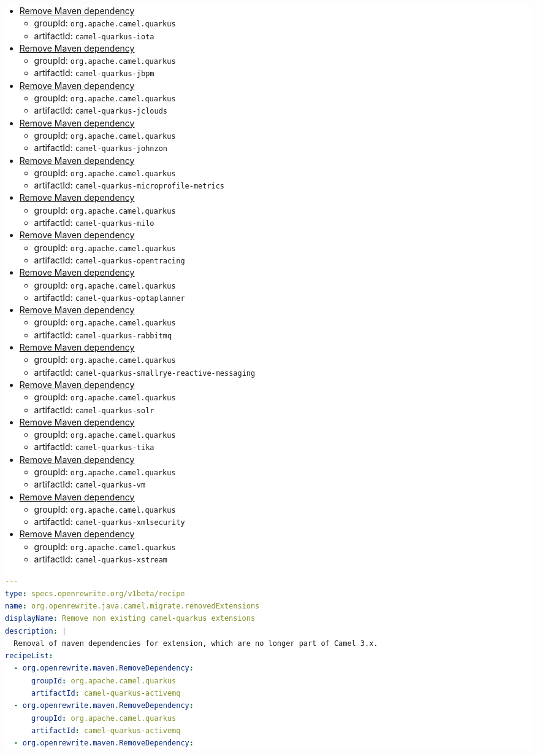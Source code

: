 * [Remove Maven dependency](../../../maven/removedependency)
  * groupId: `org.apache.camel.quarkus`
  * artifactId: `camel-quarkus-iota`
* [Remove Maven dependency](../../../maven/removedependency)
  * groupId: `org.apache.camel.quarkus`
  * artifactId: `camel-quarkus-jbpm`
* [Remove Maven dependency](../../../maven/removedependency)
  * groupId: `org.apache.camel.quarkus`
  * artifactId: `camel-quarkus-jclouds`
* [Remove Maven dependency](../../../maven/removedependency)
  * groupId: `org.apache.camel.quarkus`
  * artifactId: `camel-quarkus-johnzon`
* [Remove Maven dependency](../../../maven/removedependency)
  * groupId: `org.apache.camel.quarkus`
  * artifactId: `camel-quarkus-microprofile-metrics`
* [Remove Maven dependency](../../../maven/removedependency)
  * groupId: `org.apache.camel.quarkus`
  * artifactId: `camel-quarkus-milo`
* [Remove Maven dependency](../../../maven/removedependency)
  * groupId: `org.apache.camel.quarkus`
  * artifactId: `camel-quarkus-opentracing`
* [Remove Maven dependency](../../../maven/removedependency)
  * groupId: `org.apache.camel.quarkus`
  * artifactId: `camel-quarkus-optaplanner`
* [Remove Maven dependency](../../../maven/removedependency)
  * groupId: `org.apache.camel.quarkus`
  * artifactId: `camel-quarkus-rabbitmq`
* [Remove Maven dependency](../../../maven/removedependency)
  * groupId: `org.apache.camel.quarkus`
  * artifactId: `camel-quarkus-smallrye-reactive-messaging`
* [Remove Maven dependency](../../../maven/removedependency)
  * groupId: `org.apache.camel.quarkus`
  * artifactId: `camel-quarkus-solr`
* [Remove Maven dependency](../../../maven/removedependency)
  * groupId: `org.apache.camel.quarkus`
  * artifactId: `camel-quarkus-tika`
* [Remove Maven dependency](../../../maven/removedependency)
  * groupId: `org.apache.camel.quarkus`
  * artifactId: `camel-quarkus-vm`
* [Remove Maven dependency](../../../maven/removedependency)
  * groupId: `org.apache.camel.quarkus`
  * artifactId: `camel-quarkus-xmlsecurity`
* [Remove Maven dependency](../../../maven/removedependency)
  * groupId: `org.apache.camel.quarkus`
  * artifactId: `camel-quarkus-xstream`

</TabItem>

<TabItem value="yaml-recipe-list" label="Yaml Recipe List">

```yaml
---
type: specs.openrewrite.org/v1beta/recipe
name: org.openrewrite.java.camel.migrate.removedExtensions
displayName: Remove non existing camel-quarkus extensions
description: |
  Removal of maven dependencies for extension, which are no longer part of Camel 3.x.
recipeList:
  - org.openrewrite.maven.RemoveDependency:
      groupId: org.apache.camel.quarkus
      artifactId: camel-quarkus-activemq
  - org.openrewrite.maven.RemoveDependency:
      groupId: org.apache.camel.quarkus
      artifactId: camel-quarkus-activemq
  - org.openrewrite.maven.RemoveDependency:
```